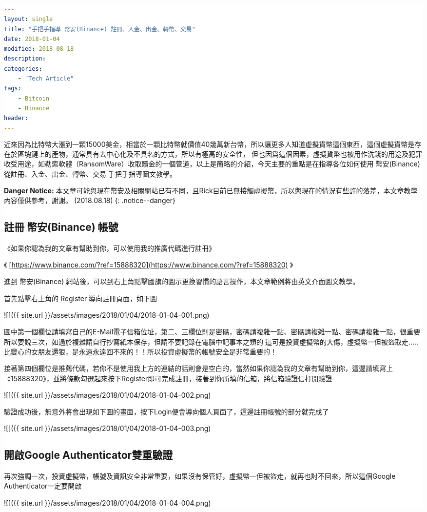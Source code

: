 ```yaml
---
layout: single
title: "手把手指導 幣安(Binance) 註冊、入金、出金、轉幣、交易"
date: 2018-01-04
modified: 2018-08-18
description:
categories:
    - "Tech Article"
tags:
    - Bitcoin
    - Binance
header:
---
```


近來因為比特幣大漲到一顆15000美金，相當於一顆比特幣就價值40幾萬新台幣，所以讓更多人知道虛擬貨幣這個東西，這個虛擬貨幣是存在於區塊鏈上的產物，通常具有去中心化及不具名的方式，所以有極高的安全性，
但也因爲這個因素，虛擬貨幣也被用作洗錢的用途及犯罪收受用途，如勒索軟體（RansomWare）收取贖金的一個管道，以上是簡略的介紹，今天主要的重點是在指導各位如何使用 幣安(Binance) 從註冊、入金、出金、轉幣、交易
手把手指導圖文教學。

**Danger Notice:** 本文章可能與現在幣安及相關網站已有不同，且Rick目前已無接觸虛擬幣，所以與現在的情況有些許的落差，本文章教學內容僅供參考，謝謝。 (2018.08.18)
{: .notice--danger}


## 註冊 幣安(Binance) 帳號
《如果你認為我的文章有幫助到你，可以使用我的推廣代碼進行註冊》

《 [https://www.binance.com/?ref=15888320](https://www.binance.com/?ref=15888320) 》

進到 幣安(Binance) 網站後，可以到右上角點擊國旗的圖示更換習慣的語言操作，本文章範例將由英文介面圖文教學。

首先點擊右上角的 Register 導向註冊頁面，如下圖

![]({{ site.url }}/assets/images/2018/01/04/2018-01-04-001.png)

圖中第一個欄位請填寫自己的E-Mail電子信箱位址，第二、三欄位則是密碼，密碼請複雜一點、密碼請複雜一點、密碼請複雜一點，很重要所以要說三次，如過於複雜請自行抄寫紙本保存，但請不要記錄在電腦中記事本之類的
這可是投資虛擬幣的大傷，虛擬幣一但被盜取走.....比變心的女朋友還狠，是永遠永遠回不來的！！所以投資虛擬幣的帳號安全是非常重要的！

接著第四個欄位是推薦代碼，若你不是使用我上方的連結的話則會是空白的，當然如果你認為我的文章有幫助到你，這邊請填寫上《15888320》，並將條款勾選起來按下Register即可完成註冊，接著到你所填的信箱，將信箱驗證信打開驗證

![]({{ site.url }}/assets/images/2018/01/04/2018-01-04-002.png)

驗證成功後，無意外將會出現如下圖的畫面，按下Login便會導向個人頁面了，這邊註冊帳號的部分就完成了

![]({{ site.url }}/assets/images/2018/01/04/2018-01-04-003.png)

## 開啟Google Authenticator雙重驗證
再次強調一次，投資虛擬幣，帳號及資訊安全非常重要，如果沒有保管好，虛擬幣一但被盜走，就再也討不回來，所以這個Google Authenticator一定要開啟

![]({{ site.url }}/assets/images/2018/01/04/2018-01-04-004.png)
